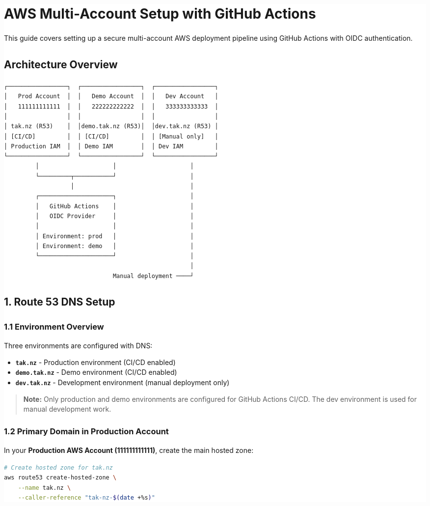# AWS Multi-Account Setup with GitHub Actions

This guide covers setting up a secure multi-account AWS deployment pipeline using GitHub Actions with OIDC authentication.

## Architecture Overview

```
┌─────────────────┐  ┌─────────────────┐  ┌─────────────────┐
│   Prod Account  │  │   Demo Account  │  │   Dev Account   │
│   111111111111  │  │   222222222222  │  │   333333333333  │
│                 │  │                 │  │                 │
│ tak.nz (R53)    │  │demo.tak.nz (R53)│  │dev.tak.nz (R53) │
│ [CI/CD]         │  │ [CI/CD]         │  │ [Manual only]   │
│ Production IAM  │  │ Demo IAM        │  │ Dev IAM         │
└─────────────────┘  └─────────────────┘  └─────────────────┘
         │                     │                     │
         └─────────┬───────────┘                     │
                   │                                 │
         ┌─────────────────────┐                     │
         │   GitHub Actions    │                     │
         │   OIDC Provider     │                     │
         │                     │                     │
         │ Environment: prod   │                     │
         │ Environment: demo   │                     │
         └─────────────────────┘                     │
                                                     │
                               Manual deployment ────┘
```

## 1. Route 53 DNS Setup

### 1.1 Environment Overview

Three environments are configured with DNS:
- **`tak.nz`** - Production environment (CI/CD enabled)
- **`demo.tak.nz`** - Demo environment (CI/CD enabled) 
- **`dev.tak.nz`** - Development environment (manual deployment only)

> **Note:** Only production and demo environments are configured for GitHub Actions CI/CD. The dev environment is used for manual development work.

### 1.2 Primary Domain in Production Account

In your **Production AWS Account (111111111111)**, create the main hosted zone:

```bash
# Create hosted zone for tak.nz
aws route53 create-hosted-zone \
    --name tak.nz \
    --caller-reference "tak-nz-$(date +%s)"
```
